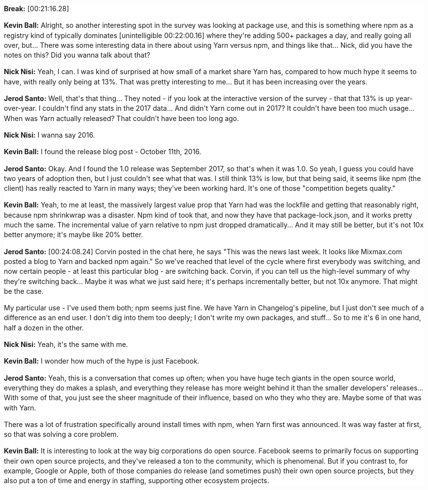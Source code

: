 **Break:** \[00:21:16.28\]

**Kevin Ball:** Alright, so another interesting spot in the survey was looking at package use, and this is something where npm as a registry kind of typically dominates \[unintelligible 00:22:00.16\] where they're adding 500+ packages a day, and really going all over, but... There was some interesting data in there about using Yarn versus npm, and things like that... Nick, did you have the notes on this? Did you wanna talk about that?

**Nick Nisi:** Yeah, I can. I was kind of surprised at how small of a market share Yarn has, compared to how much hype it seems to have, with really only being at 13%. That was pretty interesting to me... But it has been increasing over the years.

**Jerod Santo:** Well, that's that thing... They noted - if you look at the interactive version of the survey - that that 13% is up year-over-year. I couldn't find any stats in the 2017 data... And didn't Yarn come out in 2017? It couldn't have been too much usage... When was Yarn actually released? That couldn't have been too long ago.

**Nick Nisi:** I wanna say 2016.

**Kevin Ball:** I found the release blog post - October 11th, 2016.

**Jerod Santo:** Okay. And I found the 1.0 release was September 2017, so that's when it was 1.0. So yeah, I guess you could have two years of adoption then, but I just couldn't see what that was. I still think 13% is low, but that being said, it seems like npm (the client) has really reacted to Yarn in many ways; they've been working hard. It's one of those "competition begets quality."

**Kevin Ball:** Yeah, to me at least, the massively largest value prop that Yarn had was the lockfile and getting that reasonably right, because npm shrinkwrap was a disaster. Npm kind of took that, and now they have that package-lock.json, and it works pretty much the same. The incremental value of yarn relative to npm just dropped dramatically... And it may still be better, but it's not 10x better anymore; it's maybe like 20% better.

**Jerod Santo:** \[00:24:08.24\] Corvin posted in the chat here, he says "This was the news last week. It looks like Mixmax.com posted a blog to Yarn and backed npm again." So we've reached that level of the cycle where first everybody was switching, and now certain people - at least this particular blog - are switching back. Corvin, if you can tell us the high-level summary of why they're switching back... Maybe it was what we just said here; it's perhaps incrementally better, but not 10x anymore. That might be the case.

My particular use - I've used them both; npm seems just fine. We have Yarn in Changelog's pipeline, but I just don't see much of a difference as an end user. I don't dig into them too deeply; I don't write my own packages, and stuff... So to me it's 6 in one hand, half a dozen in the other.

**Nick Nisi:** Yeah, it's the same with me.

**Kevin Ball:** I wonder how much of the hype is just Facebook.

**Jerod Santo:** Yeah, this is a conversation that comes up often; when you have huge tech giants in the open source world, everything they do makes a splash, and everything they release has more weight behind it than the smaller developers' releases... With some of that, you just see the sheer magnitude of their influence, based on who they who they are. Maybe some of that was with Yarn.

There was a lot of frustration specifically around install times with npm, when Yarn first was announced. It was way faster at first, so that was solving a core problem.

**Kevin Ball:** It is interesting to look at the way big corporations do open source. Facebook seems to primarily focus on supporting their own open source projects, and they've released a ton to the community, which is phenomenal. But if you contrast to, for example, Google or Apple, both of those companies do release (and sometimes push) their own open source projects, but they also put a ton of time and energy in staffing, supporting other ecosystem projects.
